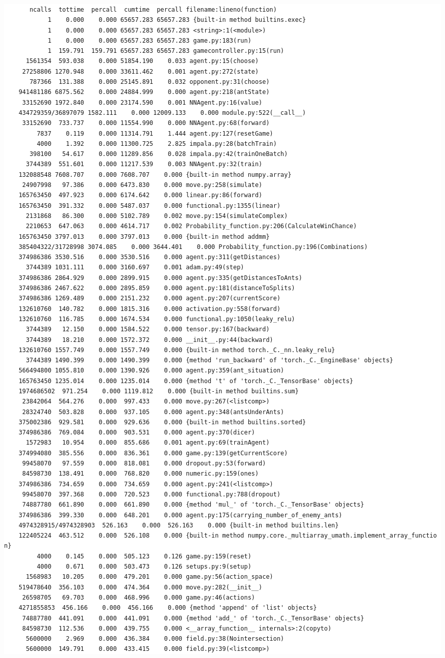            ncalls  tottime  percall  cumtime  percall filename:lineno(function)
                1    0.000    0.000 65657.283 65657.283 {built-in method builtins.exec}
                1    0.000    0.000 65657.283 65657.283 <string>:1(<module>)
                1    0.000    0.000 65657.283 65657.283 game.py:183(run)
                1  159.791  159.791 65657.283 65657.283 gamecontroller.py:15(run)
          1561354  593.038    0.000 51854.190    0.033 agent.py:15(choose)
         27258806 1270.948    0.000 33611.462    0.001 agent.py:272(state)
           787366  131.388    0.000 25145.891    0.032 opponent.py:31(choose)
        941481186 6875.562    0.000 24884.999    0.000 agent.py:218(antState)
         33152690 1972.840    0.000 23174.590    0.001 NNAgent.py:16(value)
        434729359/36897079 1582.111    0.000 12009.133    0.000 module.py:522(__call__)
         33152690  733.737    0.000 11554.990    0.000 NNAgent.py:68(forward)
             7837    0.119    0.000 11314.791    1.444 agent.py:127(resetGame)
             4000    1.392    0.000 11300.725    2.825 impala.py:28(batchTrain)
           398100   54.617    0.000 11289.856    0.028 impala.py:42(trainOneBatch)
          3744389  551.601    0.000 11217.539    0.003 NNAgent.py:32(train)
        132088548 7608.707    0.000 7608.707    0.000 {built-in method numpy.array}
         24907998   97.386    0.000 6473.830    0.000 move.py:258(simulate)
        165763450  497.923    0.000 6174.642    0.000 linear.py:86(forward)
        165763450  391.332    0.000 5487.037    0.000 functional.py:1355(linear)
          2131868   86.300    0.000 5102.789    0.002 move.py:154(simulateComplex)
          2210653  647.063    0.000 4614.717    0.002 Probability_function.py:206(CalculateWinChance)
        165763450 3797.013    0.000 3797.013    0.000 {built-in method addmm}
        385404322/31728998 3074.085    0.000 3644.401    0.000 Probability_function.py:196(Combinations)
        374986386 3530.516    0.000 3530.516    0.000 agent.py:311(getDistances)
          3744389 1031.111    0.000 3160.697    0.001 adam.py:49(step)
        374986386 2864.929    0.000 2899.915    0.000 agent.py:335(getDistancesToAnts)
        374986386 2467.622    0.000 2895.859    0.000 agent.py:181(distanceToSplits)
        374986386 1269.489    0.000 2151.232    0.000 agent.py:207(currentScore)
        132610760  140.782    0.000 1815.316    0.000 activation.py:558(forward)
        132610760  116.785    0.000 1674.534    0.000 functional.py:1050(leaky_relu)
          3744389   12.150    0.000 1584.522    0.000 tensor.py:167(backward)
          3744389   18.210    0.000 1572.372    0.000 __init__.py:44(backward)
        132610760 1557.749    0.000 1557.749    0.000 {built-in method torch._C._nn.leaky_relu}
          3744389 1490.399    0.000 1490.399    0.000 {method 'run_backward' of 'torch._C._EngineBase' objects}
        566494800 1055.810    0.000 1390.926    0.000 agent.py:359(ant_situation)
        165763450 1235.014    0.000 1235.014    0.000 {method 't' of 'torch._C._TensorBase' objects}
        1974686502  971.254    0.000 1119.812    0.000 {built-in method builtins.sum}
         23842064  564.276    0.000  997.433    0.000 move.py:267(<listcomp>)
         28324740  503.828    0.000  937.105    0.000 agent.py:348(antsUnderAnts)
        375002386  929.581    0.000  929.636    0.000 {built-in method builtins.sorted}
        374986386  769.084    0.000  903.531    0.000 agent.py:370(dicer)
          1572983   10.954    0.000  855.686    0.001 agent.py:69(trainAgent)
        374994080  385.556    0.000  836.361    0.000 game.py:139(getCurrentScore)
         99458070   97.559    0.000  818.081    0.000 dropout.py:53(forward)
         84598730  138.491    0.000  768.820    0.000 numeric.py:159(ones)
        374986386  734.659    0.000  734.659    0.000 agent.py:241(<listcomp>)
         99458070  397.368    0.000  720.523    0.000 functional.py:788(dropout)
         74887780  661.890    0.000  661.890    0.000 {method 'mul_' of 'torch._C._TensorBase' objects}
        374986386  399.330    0.000  648.201    0.000 agent.py:175(carrying_number_of_enemy_ants)
        4974328915/4974328903  526.163    0.000  526.163    0.000 {built-in method builtins.len}
        122405224  463.512    0.000  526.108    0.000 {built-in method numpy.core._multiarray_umath.implement_array_function}
             4000    0.145    0.000  505.123    0.126 game.py:159(reset)
             4000    0.671    0.000  503.473    0.126 setups.py:9(setup)
          1568983   10.205    0.000  479.201    0.000 game.py:56(action_space)
        519478640  356.103    0.000  474.364    0.000 move.py:282(__init__)
         26598705   69.703    0.000  468.996    0.000 game.py:46(actions)
        4271855853  456.166    0.000  456.166    0.000 {method 'append' of 'list' objects}
         74887780  441.091    0.000  441.091    0.000 {method 'add_' of 'torch._C._TensorBase' objects}
         84598730  112.536    0.000  439.755    0.000 <__array_function__ internals>:2(copyto)
          5600000    2.969    0.000  436.384    0.000 field.py:38(Nointersection)
          5600000  149.791    0.000  433.415    0.000 field.py:39(<listcomp>)